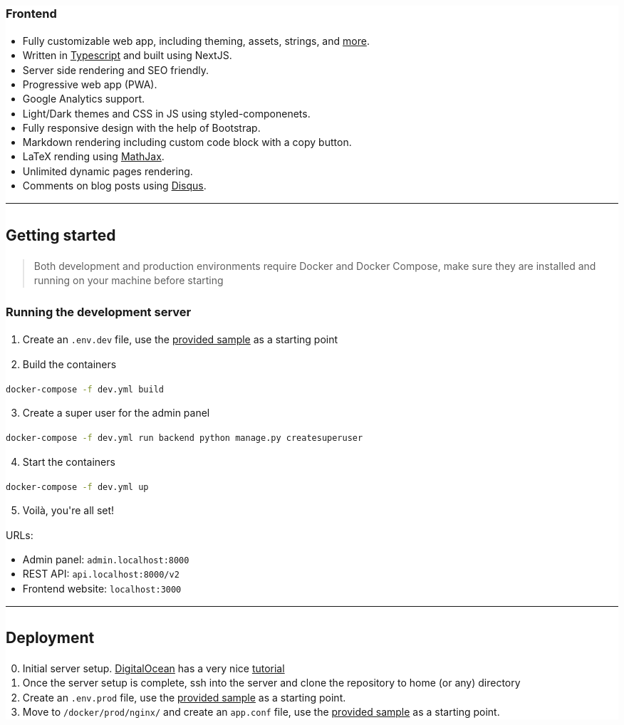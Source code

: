 ### Frontend

- Fully customizable web app, including theming, assets, strings, and [more](#configjson).
- Written in [Typescript](https://www.typescriptlang.org/) and built using NextJS.
- Server side rendering and SEO friendly.
- Progressive web app (PWA).
- Google Analytics support.
- Light/Dark themes and CSS in JS using styled-componenets.
- Fully responsive design with the help of Bootstrap.
- Markdown rendering including custom code block with a copy button.
- LaTeX rending using [MathJax](https://www.mathjax.org/).
- Unlimited dynamic pages rendering.
- Comments on blog posts using [Disqus](https://disqus.com/).

---

## Getting started

> Both development and production environments require Docker and Docker Compose, make sure they are installed and running on your machine before starting

### Running the development server

1. Create an `.env.dev` file, use the [provided sample](sample%20.env.dev) as a starting point

2. Build the containers

```sh
docker-compose -f dev.yml build
```

3. Create a super user for the admin panel

```sh
docker-compose -f dev.yml run backend python manage.py createsuperuser
```

4. Start the containers

```sh
docker-compose -f dev.yml up
```

5. Voilà, you're all set!

URLs:

- Admin panel: `admin.localhost:8000`
- REST API: `api.localhost:8000/v2`
- Frontend website: `localhost:3000`

---

## Deployment

0. Initial server setup. [DigitalOcean](https://www.digitalocean.com) has a very nice [tutorial](https://www.digitalocean.com/community/tutorials/initial-server-setup-with-ubuntu-18-04)
1. Once the server setup is complete, ssh into the server and clone the repository to home (or any) directory
2. Create an `.env.prod` file, use the [provided sample](sample%20.env.prod) as a starting point.
3. Move to `/docker/prod/nginx/` and create an `app.conf` file, use the [provided sample](docker/prod/nginx/sample%20app.conf) as a starting point.
